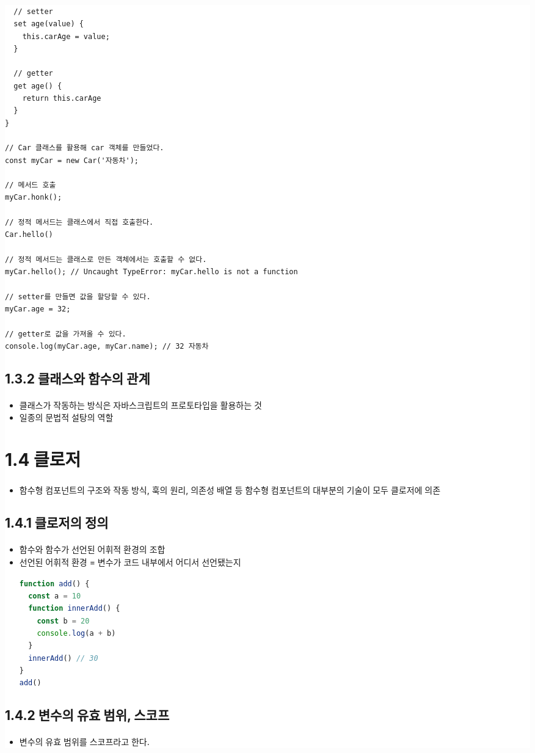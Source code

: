   ```
    // setter
    set age(value) {
      this.carAge = value;
    }

    // getter
    get age() {
      return this.carAge
    }
  }

  // Car 클래스를 활용해 car 객체를 만들었다.
  const myCar = new Car('자동차');

  // 메서드 호출
  myCar.honk();

  // 정적 메서드는 클래스에서 직접 호출한다.
  Car.hello()

  // 정적 메서드는 클래스로 만든 객체에서는 호출할 수 없다.
  myCar.hello(); // Uncaught TypeError: myCar.hello is not a function

  // setter를 만들면 값을 할당할 수 있다.
  myCar.age = 32;

  // getter로 값을 가져올 수 있다.
  console.log(myCar.age, myCar.name); // 32 자동차
  ```
## 1.3.2 클래스와 함수의 관계
- 클래스가 작동하는 방식은 자바스크립트의 프로토타입을 활용하는 것
- 일종의 문법적 설탕의 역할

# 1.4 클로저
- 함수형 컴포넌트의 구조와 작동 방식, 훅의 원리, 의존성 배열 등 함수형 컴포넌트의 대부분의 기술이 모두 클로저에 의존

## 1.4.1 클로저의 정의
- 함수와 함수가 선언된 어휘적 환경의 조합
- 선언된 어휘적 환경 = 변수가 코드 내부에서 어디서 선언됐는지
  ```js
  function add() {
    const a = 10
    function innerAdd() {
      const b = 20
      console.log(a + b)
    }
    innerAdd() // 30
  }
  add()
  ```
## 1.4.2 변수의 유효 범위, 스코프
- 변수의 유효 범위를 스코프라고 한다.
